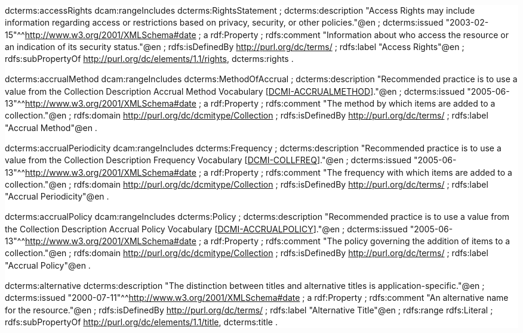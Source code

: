 dcterms:accessRights
    dcam:rangeIncludes dcterms:RightsStatement ;
    dcterms:description "Access Rights may include information regarding access or restrictions based on privacy, security, or other policies."@en ;
    dcterms:issued "2003-02-15"^^<http://www.w3.org/2001/XMLSchema#date> ;
    a rdf:Property ;
    rdfs:comment "Information about who access the resource or an indication of its security status."@en ;
    rdfs:isDefinedBy <http://purl.org/dc/terms/> ;
    rdfs:label "Access Rights"@en ;
    rdfs:subPropertyOf <http://purl.org/dc/elements/1.1/rights>, dcterms:rights .

dcterms:accrualMethod
    dcam:rangeIncludes dcterms:MethodOfAccrual ;
    dcterms:description "Recommended practice is to use a value from the Collection Description Accrual Method Vocabulary [[DCMI-ACCRUALMETHOD](https://dublincore.org/groups/collections/accrual-method/)]."@en ;
    dcterms:issued "2005-06-13"^^<http://www.w3.org/2001/XMLSchema#date> ;
    a rdf:Property ;
    rdfs:comment "The method by which items are added to a collection."@en ;
    rdfs:domain <http://purl.org/dc/dcmitype/Collection> ;
    rdfs:isDefinedBy <http://purl.org/dc/terms/> ;
    rdfs:label "Accrual Method"@en .

dcterms:accrualPeriodicity
    dcam:rangeIncludes dcterms:Frequency ;
    dcterms:description "Recommended practice is to use a value from the Collection Description Frequency Vocabulary [[DCMI-COLLFREQ](https://dublincore.org/groups/collections/frequency/)]."@en ;
    dcterms:issued "2005-06-13"^^<http://www.w3.org/2001/XMLSchema#date> ;
    a rdf:Property ;
    rdfs:comment "The frequency with which items are added to a collection."@en ;
    rdfs:domain <http://purl.org/dc/dcmitype/Collection> ;
    rdfs:isDefinedBy <http://purl.org/dc/terms/> ;
    rdfs:label "Accrual Periodicity"@en .

dcterms:accrualPolicy
    dcam:rangeIncludes dcterms:Policy ;
    dcterms:description "Recommended practice is to use a value from the Collection Description Accrual Policy Vocabulary [[DCMI-ACCRUALPOLICY](https://dublincore.org/groups/collections/accrual-policy/)]."@en ;
    dcterms:issued "2005-06-13"^^<http://www.w3.org/2001/XMLSchema#date> ;
    a rdf:Property ;
    rdfs:comment "The policy governing the addition of items to a collection."@en ;
    rdfs:domain <http://purl.org/dc/dcmitype/Collection> ;
    rdfs:isDefinedBy <http://purl.org/dc/terms/> ;
    rdfs:label "Accrual Policy"@en .

dcterms:alternative
    dcterms:description "The distinction between titles and alternative titles is application-specific."@en ;
    dcterms:issued "2000-07-11"^^<http://www.w3.org/2001/XMLSchema#date> ;
    a rdf:Property ;
    rdfs:comment "An alternative name for the resource."@en ;
    rdfs:isDefinedBy <http://purl.org/dc/terms/> ;
    rdfs:label "Alternative Title"@en ;
    rdfs:range rdfs:Literal ;
    rdfs:subPropertyOf <http://purl.org/dc/elements/1.1/title>, dcterms:title .
